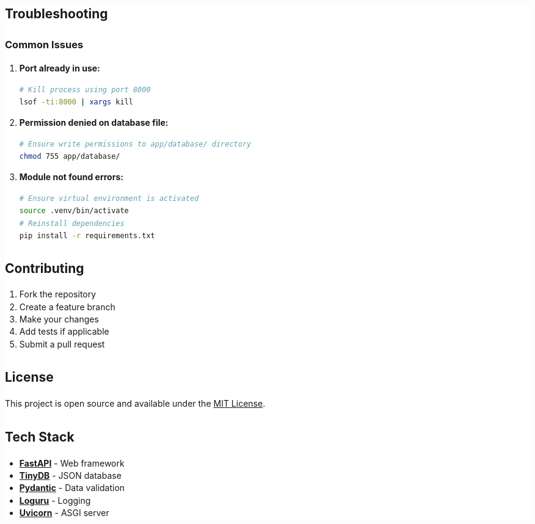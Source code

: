 ## Troubleshooting

### Common Issues

1. **Port already in use:**
   ```bash
   # Kill process using port 8000
   lsof -ti:8000 | xargs kill
   ```

2. **Permission denied on database file:**
   ```bash
   # Ensure write permissions to app/database/ directory
   chmod 755 app/database/
   ```

3. **Module not found errors:**
   ```bash
   # Ensure virtual environment is activated
   source .venv/bin/activate
   # Reinstall dependencies
   pip install -r requirements.txt
   ```

## Contributing

1. Fork the repository
2. Create a feature branch
3. Make your changes
4. Add tests if applicable
5. Submit a pull request

## License

This project is open source and available under the [MIT License](LICENSE).

## Tech Stack

- **[FastAPI](https://fastapi.tiangolo.com/)** - Web framework
- **[TinyDB](https://tinydb.readthedocs.io/)** - JSON database
- **[Pydantic](https://pydantic-docs.helpmanual.io/)** - Data validation
- **[Loguru](https://loguru.readthedocs.io/)** - Logging
- **[Uvicorn](https://www.uvicorn.org/)** - ASGI server